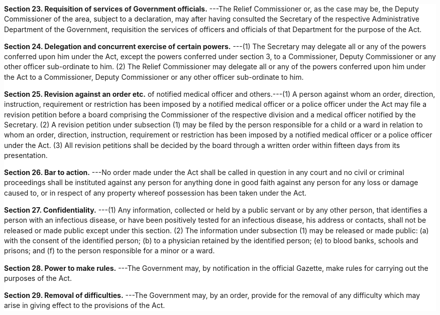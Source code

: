  

**Section 23. Requisition of services of Government officials.**
---The Relief Commissioner or, as the case may be, the Deputy Commissioner of the area, subject to a declaration, may after having consulted the Secretary of the respective Administrative Department of the Government, requisition the services of officers and officials of that Department for the purpose of the Act.

 

**Section 24. Delegation and concurrent exercise of certain powers.**
---(1) The Secretary may delegate all or any of the powers conferred upon him under the Act, except the powers conferred under section 3, to a Commissioner, Deputy Commissioner or any other officer sub-ordinate to him.
    (2) The Relief Commissioner may delegate all or any of the powers conferred upon him under the Act to a Commissioner, Deputy Commissioner or any other officer sub-ordinate to him.

 

**Section 25. Revision against an order etc.**
 of notified medical officer and others.---(1) A person against whom an order, direction, instruction, requirement or restriction has been imposed by a notified medical officer or a police officer under the Act may file a revision petition before a board comprising the Commissioner of the respective division and a medical officer notified by the Secretary.
    (2) A revision petition under subsection (1) may be filed by the person responsible for a child or a ward in relation to whom an order, direction, instruction, requirement or restriction has been imposed by a notified medical officer or a police officer under the Act.
    (3) All revision petitions shall be decided by the board through a written order within fifteen days from its presentation.

 

**Section 26. Bar to action.**
---No order made under the Act shall be called in question in any court and no civil or criminal proceedings shall be instituted against any person for anything done in good faith against any person for any loss or damage caused to, or in respect of any property whereof possession has been taken under the Act.

 

**Section 27. Confidentiality.**
---(1) Any information, collected or held by a public servant or by any other person, that identifies a person with an infectious disease, or have been positively tested for an infectious disease, his address or contacts, shall not be released or made public except under this section.
    (2) The information under subsection (1) may be released or made public:
    (a) with the consent of the identified person;
    (b) to a physician retained by the identified person;
    (e) to blood banks, schools and prisons; and
    (f) to the person responsible for a minor or a ward.

 

**Section 28. Power to make rules.**
---The Government may, by notification in the official Gazette, make rules for carrying out the purposes of the Act.

 

**Section 29. Removal of difficulties.**
---The Government may, by an order, provide for the removal of any difficulty which may arise in giving effect to the provisions of the Act.
